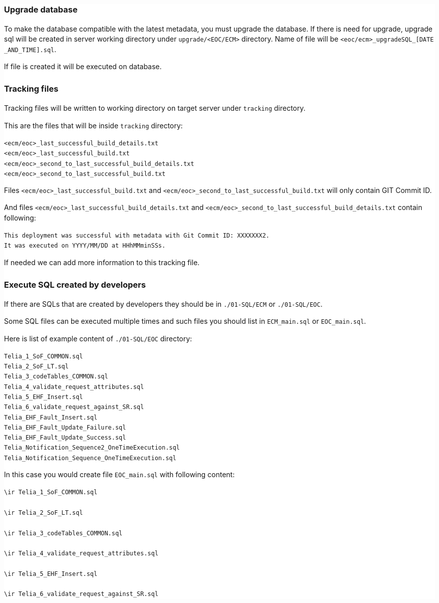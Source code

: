 ### Upgrade database

To make the database compatible with the latest metadata, you must upgrade the database. If there is need for upgrade, upgrade sql will be created in server working directory under `upgrade/<EOC/ECM>` directory. Name of file will be `<eoc/ecm>_upgradeSQL_[DATE_AND_TIME].sql`.

If file is created it will be executed on database.

### Tracking files

Tracking files will be written to working directory on target server under `tracking` directory.

This are the files that will be inside `tracking` directory:
```
<ecm/eoc>_last_successful_build_details.txt
<ecm/eoc>_last_successful_build.txt
<ecm/eoc>_second_to_last_successful_build_details.txt
<ecm/eoc>_second_to_last_successful_build.txt
```

Files `<ecm/eoc>_last_successful_build.txt` and `<ecm/eoc>_second_to_last_successful_build.txt` will only contain GIT Commit ID.

And files `<ecm/eoc>_last_successful_build_details.txt` and `<ecm/eoc>_second_to_last_successful_build_details.txt` contain following:
```
This deployment was successful with metadata with Git Commit ID: XXXXXXX2.
It was executed on YYYY/MM/DD at HHhMMminSSs.
```
If needed we can add more information to this tracking file.

### Execute SQL created by developers

If there are SQLs that are created by developers they should be in `./01-SQL/ECM` or `./01-SQL/EOC`.

Some SQL files can be executed multiple times and such files you should list in `ECM_main.sql` or `EOC_main.sql`.

Here is list of example content of `./01-SQL/EOC` directory:
```
Telia_1_SoF_COMMON.sql
Telia_2_SoF_LT.sql
Telia_3_codeTables_COMMON.sql
Telia_4_validate_request_attributes.sql
Telia_5_EHF_Insert.sql
Telia_6_validate_request_against_SR.sql
Telia_EHF_Fault_Insert.sql
Telia_EHF_Fault_Update_Failure.sql
Telia_EHF_Fault_Update_Success.sql
Telia_Notification_Sequence2_OneTimeExecution.sql
Telia_Notification_Sequence_OneTimeExecution.sql
```

In this case you would create file `EOC_main.sql` with following content:
```
\ir Telia_1_SoF_COMMON.sql

\ir Telia_2_SoF_LT.sql

\ir Telia_3_codeTables_COMMON.sql

\ir Telia_4_validate_request_attributes.sql

\ir Telia_5_EHF_Insert.sql

\ir Telia_6_validate_request_against_SR.sql

```